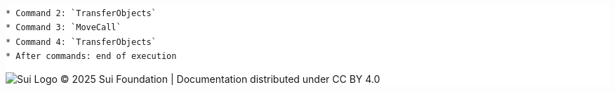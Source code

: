    * Command 2: `TransferObjects`
    * Command 3: `MoveCall`
    * Command 4: `TransferObjects`
    * After commands: end of execution


![Sui Logo](https://docs.sui.io/img/sui-logo-footer.svg)
© 2025 Sui Foundation | Documentation distributed under CC BY 4.0
